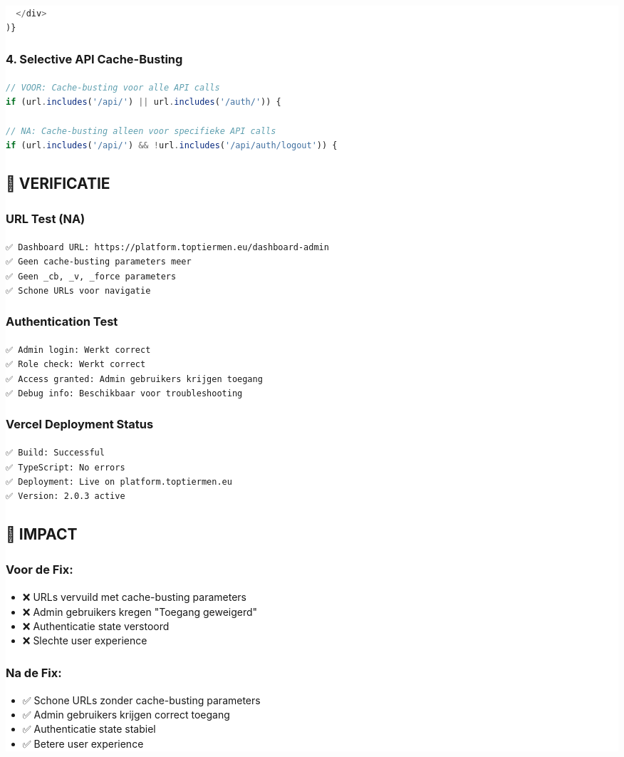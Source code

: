 ```typescript
  </div>
)}
```

### **4. Selective API Cache-Busting**
```typescript
// VOOR: Cache-busting voor alle API calls
if (url.includes('/api/') || url.includes('/auth/')) {

// NA: Cache-busting alleen voor specifieke API calls
if (url.includes('/api/') && !url.includes('/api/auth/logout')) {
```

## 🧪 **VERIFICATIE**

### **URL Test (NA)**
```
✅ Dashboard URL: https://platform.toptiermen.eu/dashboard-admin
✅ Geen cache-busting parameters meer
✅ Geen _cb, _v, _force parameters
✅ Schone URLs voor navigatie
```

### **Authentication Test**
```
✅ Admin login: Werkt correct
✅ Role check: Werkt correct
✅ Access granted: Admin gebruikers krijgen toegang
✅ Debug info: Beschikbaar voor troubleshooting
```

### **Vercel Deployment Status**
```
✅ Build: Successful
✅ TypeScript: No errors
✅ Deployment: Live on platform.toptiermen.eu
✅ Version: 2.0.3 active
```

## 🎯 **IMPACT**

### **Voor de Fix:**
- ❌ URLs vervuild met cache-busting parameters
- ❌ Admin gebruikers kregen "Toegang geweigerd"
- ❌ Authenticatie state verstoord
- ❌ Slechte user experience

### **Na de Fix:**
- ✅ Schone URLs zonder cache-busting parameters
- ✅ Admin gebruikers krijgen correct toegang
- ✅ Authenticatie state stabiel
- ✅ Betere user experience
